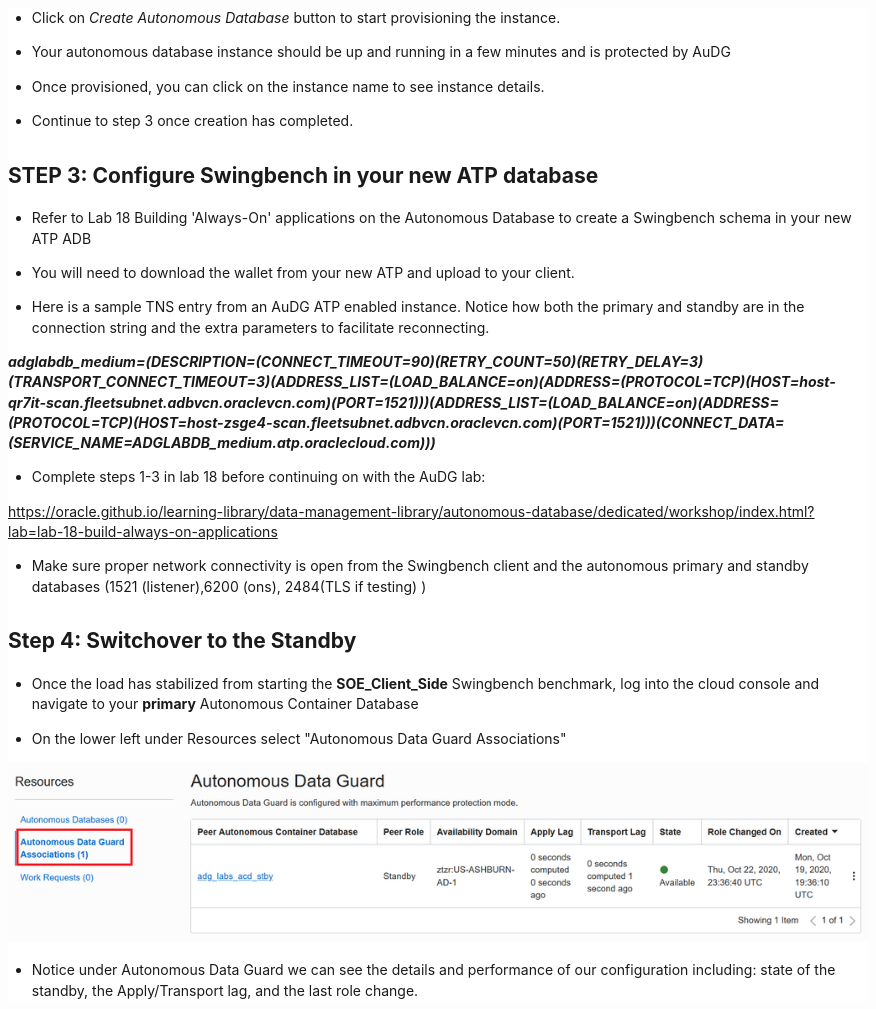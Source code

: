 -  Click on *Create Autonomous Database* button to start provisioning the instance.

- Your autonomous database instance should be up and running in a few minutes and is protected by AuDG

- Once provisioned, you can click on the instance name to see instance details.

- Continue to step 3 once creation has completed.



## STEP 3: Configure Swingbench in your new ATP database

- Refer to Lab 18 Building 'Always-On' applications on the Autonomous Database to create a Swingbench schema in your new ATP ADB
- You will need to download the wallet from your new ATP and upload to your client.

- Here is a sample TNS entry from an AuDG ATP enabled instance.  Notice how both the primary and standby are in the connection string and the extra parameters to facilitate reconnecting.

***adglabdb_medium=(DESCRIPTION=(CONNECT_TIMEOUT=90)(RETRY_COUNT=50)(RETRY_DELAY=3)(TRANSPORT_CONNECT_TIMEOUT=3)(ADDRESS_LIST=(LOAD_BALANCE=on)(ADDRESS=(PROTOCOL=TCP)(HOST=host-qr7it-scan.fleetsubnet.adbvcn.oraclevcn.com)(PORT=1521)))(ADDRESS_LIST=(LOAD_BALANCE=on)(ADDRESS=(PROTOCOL=TCP)(HOST=host-zsge4-scan.fleetsubnet.adbvcn.oraclevcn.com)(PORT=1521)))(CONNECT_DATA=(SERVICE_NAME=ADGLABDB_medium.atp.oraclecloud.com)))***


- Complete steps 1-3 in lab 18 before continuing on with the AuDG lab:

https://oracle.github.io/learning-library/data-management-library/autonomous-database/dedicated/workshop/index.html?lab=lab-18-build-always-on-applications

- Make sure proper network connectivity is open from the Swingbench client and the autonomous primary and standby databases (1521 (listener),6200 (ons), 2484(TLS if testing) )



## Step 4: Switchover to the Standby

- Once the load has stabilized from starting the **SOE_Client_Side** Swingbench benchmark, log into the cloud console and navigate to your **primary** Autonomous Container Database

- On the lower left under Resources select
 "Autonomous Data Guard Associations"

 ![](./images/associations.png " ")

 - Notice under Autonomous Data Guard we can see the details and performance of our configuration including: state of the standby, the Apply/Transport lag, and the last role change. 
